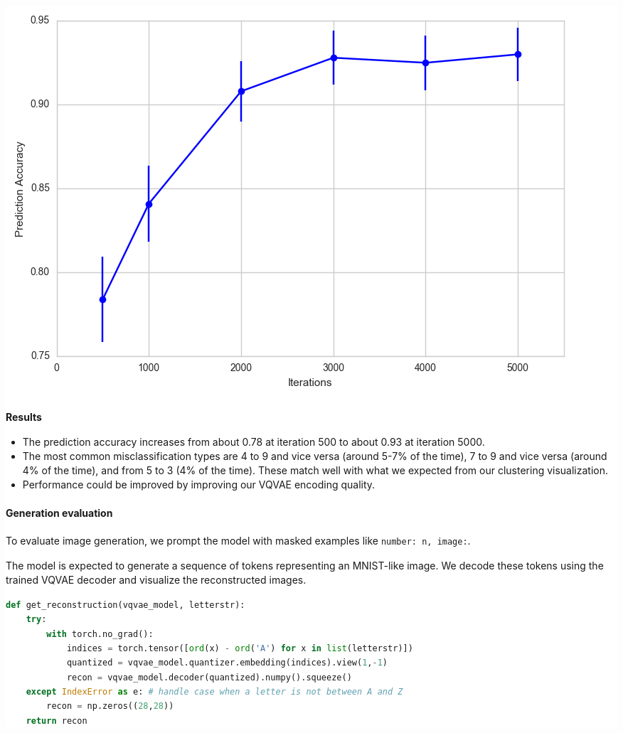 ![Plot of prediction accuracy over iterations](/assets/images/tiny-mnist-vlm/prediction_accuracy_plot.png)

**Results**
* The prediction accuracy increases from about 0.78 at iteration 500 to about 0.93 at iteration 5000. 
* The most common misclassification types are 4 to 9 and vice versa (around 5-7% of the time), 7 to 9 and vice versa (around 4% of the time), and from 5 to 3 (4% of the time). These match well with what we expected from our clustering visualization. 
* Performance could be improved by improving our VQVAE encoding quality. 

#### Generation evaluation 

To evaluate image generation, we prompt the model with masked examples like `number: n, image:`.

The model is expected to generate a sequence of tokens representing an MNIST-like image. We decode these tokens using the trained VQVAE decoder and visualize the reconstructed images.

```python
def get_reconstruction(vqvae_model, letterstr):
    try:
        with torch.no_grad():
            indices = torch.tensor([ord(x) - ord('A') for x in list(letterstr)])
            quantized = vqvae_model.quantizer.embedding(indices).view(1,-1)
            recon = vqvae_model.decoder(quantized).numpy().squeeze()
    except IndexError as e: # handle case when a letter is not between A and Z
        recon = np.zeros((28,28))
    return recon
```

